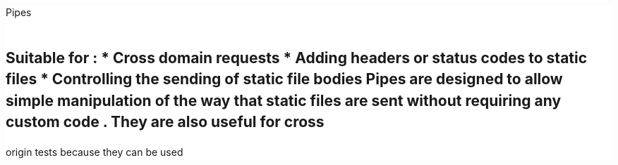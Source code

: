 #
#
Pipes
#
#
Suitable
for
:
*
Cross
domain
requests
*
Adding
headers
or
status
codes
to
static
files
*
Controlling
the
sending
of
static
file
bodies
Pipes
are
designed
to
allow
simple
manipulation
of
the
way
that
static
files
are
sent
without
requiring
any
custom
code
.
They
are
also
useful
for
cross
-
origin
tests
because
they
can
be
used